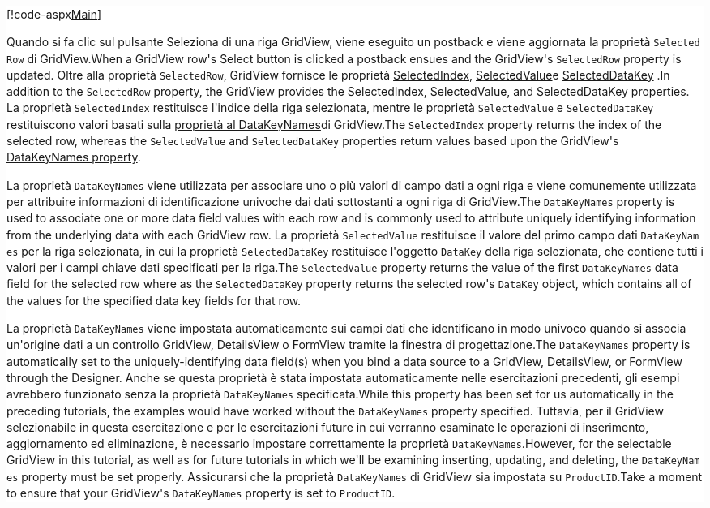 [!code-aspx[Main](master-detail-using-a-selectable-master-gridview-with-a-details-detailview-vb/samples/sample2.aspx)]

<span data-ttu-id="15e6d-142">Quando si fa clic sul pulsante Seleziona di una riga GridView, viene eseguito un postback e viene aggiornata la proprietà `SelectedRow` di GridView.</span><span class="sxs-lookup"><span data-stu-id="15e6d-142">When a GridView row's Select button is clicked a postback ensues and the GridView's `SelectedRow` property is updated.</span></span> <span data-ttu-id="15e6d-143">Oltre alla proprietà `SelectedRow`, GridView fornisce le proprietà [SelectedIndex](https://msdn.microsoft.com/library/system.web.ui.webcontrols.gridview.selectedindex%28VS.80%29.aspx), [SelectedValue](https://msdn.microsoft.com/library/system.web.ui.webcontrols.gridview.selectedvalue%28VS.80%29.aspx)e [SelectedDataKey](https://msdn.microsoft.com/library/system.web.ui.webcontrols.gridview.selecteddatakey%28VS.80%29.aspx) .</span><span class="sxs-lookup"><span data-stu-id="15e6d-143">In addition to the `SelectedRow` property, the GridView provides the [SelectedIndex](https://msdn.microsoft.com/library/system.web.ui.webcontrols.gridview.selectedindex%28VS.80%29.aspx), [SelectedValue](https://msdn.microsoft.com/library/system.web.ui.webcontrols.gridview.selectedvalue%28VS.80%29.aspx), and [SelectedDataKey](https://msdn.microsoft.com/library/system.web.ui.webcontrols.gridview.selecteddatakey%28VS.80%29.aspx) properties.</span></span> <span data-ttu-id="15e6d-144">La proprietà `SelectedIndex` restituisce l'indice della riga selezionata, mentre le proprietà `SelectedValue` e `SelectedDataKey` restituiscono valori basati sulla [proprietà al DataKeyNames](https://msdn.microsoft.com/library/system.web.ui.webcontrols.gridview.datakeynames%28VS.80%29.aspx)di GridView.</span><span class="sxs-lookup"><span data-stu-id="15e6d-144">The `SelectedIndex` property returns the index of the selected row, whereas the `SelectedValue` and `SelectedDataKey` properties return values based upon the GridView's [DataKeyNames property](https://msdn.microsoft.com/library/system.web.ui.webcontrols.gridview.datakeynames%28VS.80%29.aspx).</span></span>

<span data-ttu-id="15e6d-145">La proprietà `DataKeyNames` viene utilizzata per associare uno o più valori di campo dati a ogni riga e viene comunemente utilizzata per attribuire informazioni di identificazione univoche dai dati sottostanti a ogni riga di GridView.</span><span class="sxs-lookup"><span data-stu-id="15e6d-145">The `DataKeyNames` property is used to associate one or more data field values with each row and is commonly used to attribute uniquely identifying information from the underlying data with each GridView row.</span></span> <span data-ttu-id="15e6d-146">La proprietà `SelectedValue` restituisce il valore del primo campo dati `DataKeyNames` per la riga selezionata, in cui la proprietà `SelectedDataKey` restituisce l'oggetto `DataKey` della riga selezionata, che contiene tutti i valori per i campi chiave dati specificati per la riga.</span><span class="sxs-lookup"><span data-stu-id="15e6d-146">The `SelectedValue` property returns the value of the first `DataKeyNames` data field for the selected row where as the `SelectedDataKey` property returns the selected row's `DataKey` object, which contains all of the values for the specified data key fields for that row.</span></span>

<span data-ttu-id="15e6d-147">La proprietà `DataKeyNames` viene impostata automaticamente sui campi dati che identificano in modo univoco quando si associa un'origine dati a un controllo GridView, DetailsView o FormView tramite la finestra di progettazione.</span><span class="sxs-lookup"><span data-stu-id="15e6d-147">The `DataKeyNames` property is automatically set to the uniquely-identifying data field(s) when you bind a data source to a GridView, DetailsView, or FormView through the Designer.</span></span> <span data-ttu-id="15e6d-148">Anche se questa proprietà è stata impostata automaticamente nelle esercitazioni precedenti, gli esempi avrebbero funzionato senza la proprietà `DataKeyNames` specificata.</span><span class="sxs-lookup"><span data-stu-id="15e6d-148">While this property has been set for us automatically in the preceding tutorials, the examples would have worked without the `DataKeyNames` property specified.</span></span> <span data-ttu-id="15e6d-149">Tuttavia, per il GridView selezionabile in questa esercitazione e per le esercitazioni future in cui verranno esaminate le operazioni di inserimento, aggiornamento ed eliminazione, è necessario impostare correttamente la proprietà `DataKeyNames`.</span><span class="sxs-lookup"><span data-stu-id="15e6d-149">However, for the selectable GridView in this tutorial, as well as for future tutorials in which we'll be examining inserting, updating, and deleting, the `DataKeyNames` property must be set properly.</span></span> <span data-ttu-id="15e6d-150">Assicurarsi che la proprietà `DataKeyNames` di GridView sia impostata su `ProductID`.</span><span class="sxs-lookup"><span data-stu-id="15e6d-150">Take a moment to ensure that your GridView's `DataKeyNames` property is set to `ProductID`.</span></span>
